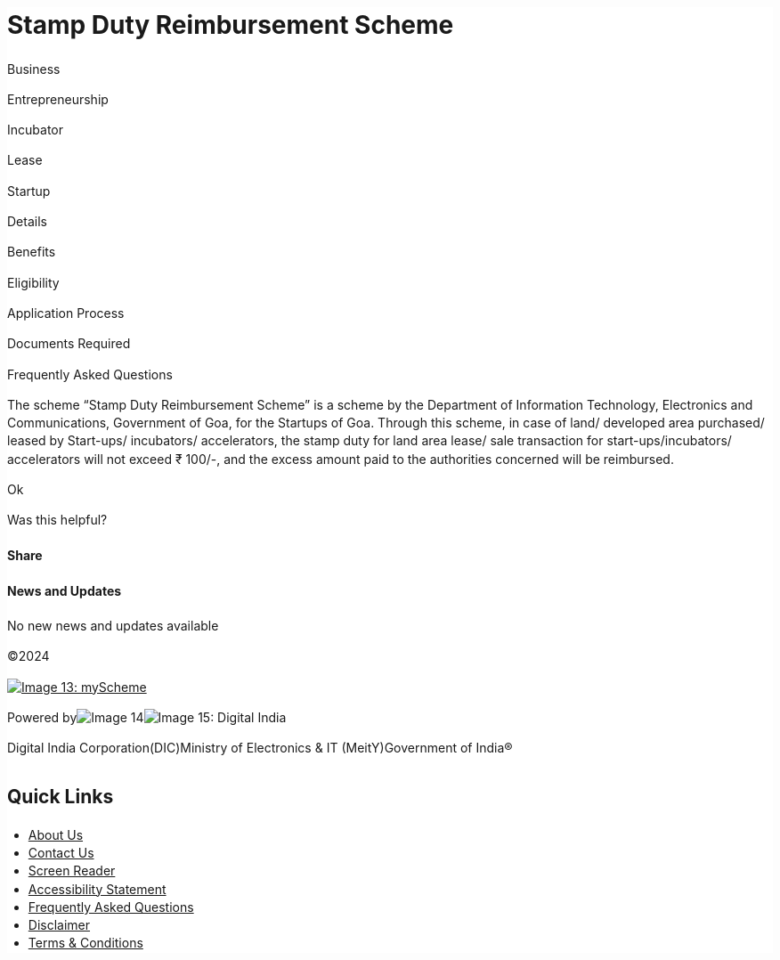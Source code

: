 Stamp Duty Reimbursement Scheme
===============================

Business

Entrepreneurship

Incubator

Lease

Startup

Details

Benefits

Eligibility

Application Process

Documents Required

Frequently Asked Questions

The scheme “Stamp Duty Reimbursement Scheme” is a scheme by the Department of Information Technology, Electronics and Communications, Government of Goa, for the Startups of Goa. Through this scheme, in case of land/ developed area purchased/ leased by Start-ups/ incubators/ accelerators, the stamp duty for land area lease/ sale transaction for start-ups/incubators/ accelerators will not exceed ₹ 100/-, and the excess amount paid to the authorities concerned will be reimbursed.

Ok

Was this helpful?

#### Share

#### News and Updates

No new news and updates available

©2024

[![Image 13: myScheme](blob:https://www.myscheme.gov.in/b9a31d3949b1882a09ed2f8508d538f3)](https://www.myscheme.gov.in/)

Powered by![Image 14](blob:https://www.myscheme.gov.in/a01e597e35ed1eeaefa52c5d0c5fe71b)![Image 15: Digital India](blob:https://www.myscheme.gov.in/b9a31d3949b1882a09ed2f8508d538f3)

Digital India Corporation(DIC)Ministry of Electronics & IT (MeitY)Government of India®

Quick Links
-----------

*   [About Us](https://www.myscheme.gov.in/about)
*   [Contact Us](https://www.myscheme.gov.in/contact)
*   [Screen Reader](https://www.myscheme.gov.in/screen-reader)
*   [Accessibility Statement](https://www.myscheme.gov.in/accessibility-statement)
*   [Frequently Asked Questions](https://www.myscheme.gov.in/faqs)
*   [Disclaimer](https://www.myscheme.gov.in/disclaimer)
*   [Terms & Conditions](https://www.myscheme.gov.in/terms-conditions)
